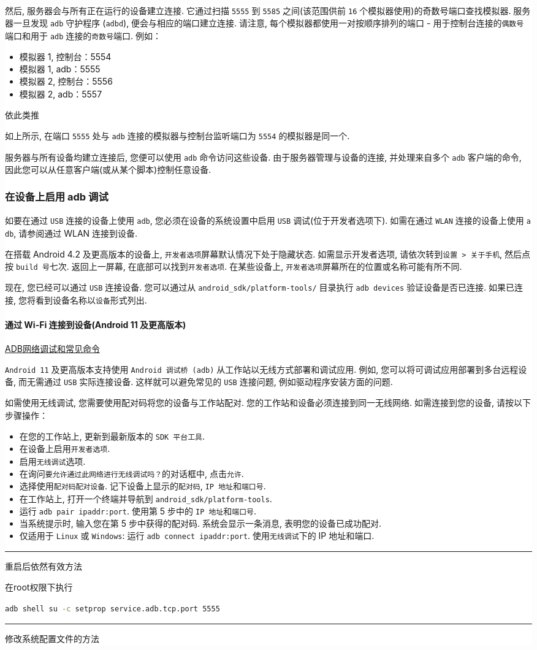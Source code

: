 然后, 服务器会与所有正在运行的设备建立连接. 它通过扫描 `5555` 到 `5585` 之间(该范围供前 `16` 个模拟器使用)的奇数号端口查找模拟器. 
服务器一旦发现 `adb` 守护程序 (`adbd`), 便会与相应的端口建立连接. 
请注意, 每个模拟器都使用一对按顺序排列的端口 - 用于控制台连接的`偶数号`端口和用于 `adb` 连接的`奇数号`端口. 例如：

+ 模拟器 1, 控制台：5554
+ 模拟器 1, adb：5555
+ 模拟器 2, 控制台：5556
+ 模拟器 2, adb：5557

依此类推

如上所示, 在端口 `5555` 处与 `adb` 连接的模拟器与控制台监听端口为 `5554` 的模拟器是同一个. 

服务器与所有设备均建立连接后, 您便可以使用 `adb` 命令访问这些设备. 
由于服务器管理与设备的连接, 并处理来自多个 `adb` 客户端的命令, 因此您可以从任意客户端(或从某个脚本)控制任意设备. 

### 在设备上启用 adb 调试

如要在通过 `USB` 连接的设备上使用 `adb`, 您必须在设备的系统设置中启用 `USB` 调试(位于开发者选项下). 如需在通过 `WLAN` 连接的设备上使用 `adb`, 请参阅通过 WLAN 连接到设备. 

在搭载 Android 4.2 及更高版本的设备上, `开发者选项`屏幕默认情况下处于隐藏状态. 如需显示开发者选项, 请依次转到`设置 > 关于手机`, 然后点按 `build 号`七次. 
返回上一屏幕, 在底部可以找到`开发者选项`. 
在某些设备上, `开发者选项`屏幕所在的位置或名称可能有所不同. 

现在, 您已经可以通过 `USB` 连接设备. 您可以通过从 `android_sdk/platform-tools/` 目录执行 `adb devices` 验证设备是否已连接. 如果已连接, 您将看到设备名称以`设备`形式列出. 

#### 通过 Wi-Fi 连接到设备(Android 11 及更高版本)

[ADB网络调试和常见命令](https://www.jianshu.com/p/2d256f338634)

`Android 11` 及更高版本支持使用 `Android 调试桥 (adb)` 从工作站以无线方式部署和调试应用. 
例如, 您可以将可调试应用部署到多台远程设备, 而无需通过 `USB` 实际连接设备. 这样就可以避免常见的 `USB` 连接问题, 例如驱动程序安装方面的问题. 

如需使用无线调试, 您需要使用配对码将您的设备与工作站配对. 您的工作站和设备必须连接到同一无线网络. 如需连接到您的设备, 请按以下步骤操作：

+ 在您的工作站上, 更新到最新版本的 `SDK 平台工具`. 
+ 在设备上启用`开发者选项`. 
+ 启用`无线调试`选项. 
+ 在询问`要允许通过此网络进行无线调试吗？`的对话框中, 点击`允许`. 
+ 选择使用`配对码配对设备`. 记下设备上显示的`配对码`, `IP 地址`和`端口号`. 
+ 在工作站上, 打开一个终端并导航到 `android_sdk/platform-tools`. 
+ 运行 `adb pair ipaddr:port`.  使用第 5 步中的 `IP 地址`和`端口号`. 
+ 当系统提示时, 输入您在第 5 步中获得的配对码. 系统会显示一条消息, 表明您的设备已成功配对. 
+ 仅适用于 `Linux` 或 `Windows`: 运行 `adb connect ipaddr:port`. 使用`无线调试`下的 IP 地址和端口. 

*****
重启后依然有效方法

在root权限下执行

```bash
adb shell su -c setprop service.adb.tcp.port 5555
```

*****
修改系统配置文件的方法
